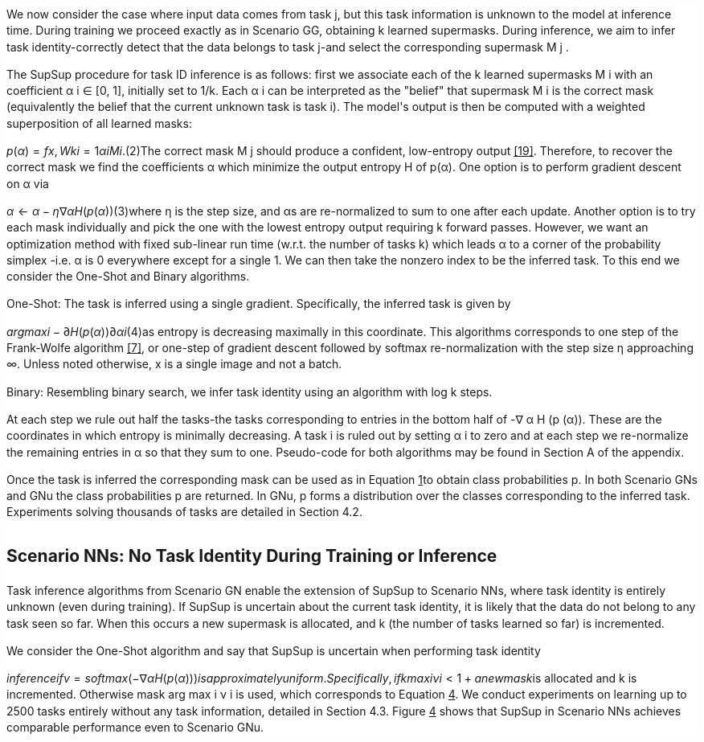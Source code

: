 We now consider the case where input data comes from task j, but this task information is unknown to the model at inference time. During training we proceed exactly as in Scenario GG, obtaining k learned supermasks. During inference, we aim to infer task identity-correctly detect that the data belongs to task j-and select the corresponding supermask M j .

The SupSup procedure for task ID inference is as follows: first we associate each of the k learned supermasks M i with an coefficient α i ∈ [0, 1], initially set to 1/k. Each α i can be interpreted as the "belief" that supermask M i is the correct mask (equivalently the belief that the current unknown task is task i). The model's output is then be computed with a weighted superposition of all learned masks:

$p(α) = f x, W k i=1 α i M i .(2)$The correct mask M j should produce a confident, low-entropy output [[19]](#b18). Therefore, to recover the correct mask we find the coefficients α which minimize the output entropy H of p(α). One option is to perform gradient descent on α via

$α ← α -η∇ α H (p (α))(3)$where η is the step size, and αs are re-normalized to sum to one after each update. Another option is to try each mask individually and pick the one with the lowest entropy output requiring k forward passes. However, we want an optimization method with fixed sub-linear run time (w.r.t. the number of tasks k) which leads α to a corner of the probability simplex -i.e. α is 0 everywhere except for a single 1. We can then take the nonzero index to be the inferred task. To this end we consider the One-Shot and Binary algorithms.

One-Shot: The task is inferred using a single gradient. Specifically, the inferred task is given by

$arg max i - ∂H (p (α)) ∂α i(4)$as entropy is decreasing maximally in this coordinate. This algorithms corresponds to one step of the Frank-Wolfe algorithm [[7]](#b6), or one-step of gradient descent followed by softmax re-normalization with the step size η approaching ∞. Unless noted otherwise, x is a single image and not a batch.

Binary: Resembling binary search, we infer task identity using an algorithm with log k steps.

At each step we rule out half the tasks-the tasks corresponding to entries in the bottom half of -∇ α H (p (α)). These are the coordinates in which entropy is minimally decreasing. A task i is ruled out by setting α i to zero and at each step we re-normalize the remaining entries in α so that they sum to one. Pseudo-code for both algorithms may be found in Section A of the appendix.

Once the task is inferred the corresponding mask can be used as in Equation [1](#formula_0)to obtain class probabilities p. In both Scenario GNs and GNu the class probabilities p are returned. In GNu, p forms a distribution over the classes corresponding to the inferred task. Experiments solving thousands of tasks are detailed in Section 4.2.

## Scenario NNs: No Task Identity During Training or Inference

Task inference algorithms from Scenario GN enable the extension of SupSup to Scenario NNs, where task identity is entirely unknown (even during training). If SupSup is uncertain about the current task identity, it is likely that the data do not belong to any task seen so far. When this occurs a new supermask is allocated, and k (the number of tasks learned so far) is incremented.

We consider the One-Shot algorithm and say that SupSup is uncertain when performing task identity

$inference if ν = softmax (-∇ α H (p (α))) is approximately uniform. Specifically, if k max i ν i < 1 + a new mask$is allocated and k is incremented. Otherwise mask arg max i ν i is used, which corresponds to Equation [4](#formula_3). We conduct experiments on learning up to 2500 tasks entirely without any task information, detailed in Section 4.3. Figure [4](#fig_3) shows that SupSup in Scenario NNs achieves comparable performance even to Scenario GNu.
